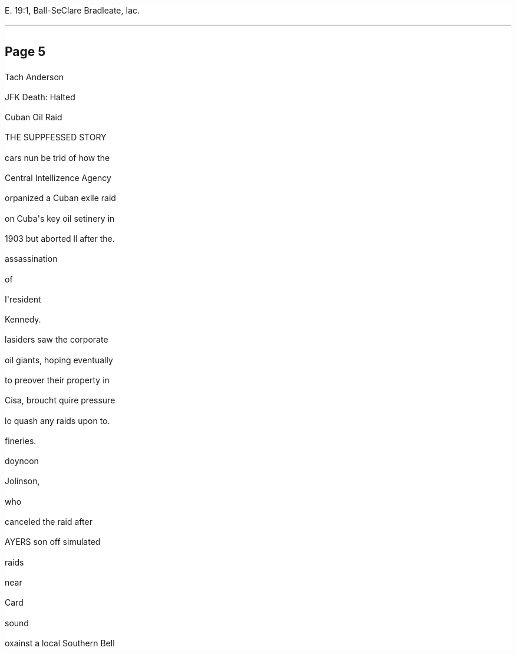E. 19:1, Ball-SeClare Bradleate, Iac.

---

## Page 5

Tach Anderson

JFK Death: Halted

Cuban Oil Raid

THE SUPPFESSED STORY

cars nun be trid of how the

Central Intellizence Agency

orpanized a Cuban exlle raid

on Cuba's key oil setinery in

1903 but aborted ll after the.

assassination

of

I'resident

Kennedy.

lasiders saw the corporate

oil giants, hoping eventually

to preover their property in

Cisa, broucht quire pressure

lo quash any raids upon to.

fineries.

doynoon

Jolinson,

who

canceled the raid after

AYERS son off simulated

raids

near

Card

sound

oxainst a local Southern Bell

